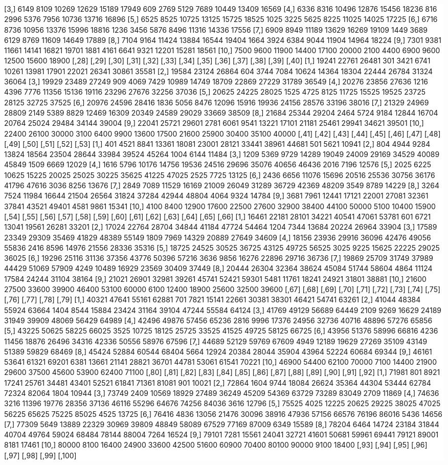  [3,]  6149  8109 10269 12629 15189 17949   609  2769  5129  7689 10449 13409 16569
 [4,]  6336  8316 10496 12876 15456 18236   816  2996  5376  7956 10736 13716 16896
 [5,]  6525  8525 10725 13125 15725 18525  1025  3225  5625  8225 11025 14025 17225
 [6,]  6716  8736 10956 13376 15996 18816  1236  3456  5876  8496 11316 14336 17556
 [7,]  6909  8949 11189 13629 16269 19109  1449  3689  6129  8769 11609 14649 17889
 [8,]  7104  9164 11424 13884 16544 19404  1664  3924  6384  9044 11904 14964 18224
 [9,]  7301  9381 11661 14141 16821 19701  1881  4161  6641  9321 12201 15281 18561
[10,]  7500  9600 11900 14400 17100 20000  2100  4400  6900  9600 12500 15600 18900
      [,28] [,29] [,30] [,31] [,32] [,33] [,34] [,35] [,36] [,37] [,38] [,39] [,40]
 [1,] 19241 22761 26481   301  3421  6741 10261 13981 17901 22021 26341 30861 35581
 [2,] 19584 23124 26864   604  3744  7084 10624 14364 18304 22444 26784 31324 36064
 [3,] 19929 23489 27249   909  4069  7429 10989 14749 18709 22869 27229 31789 36549
 [4,] 20276 23856 27636  1216  4396  7776 11356 15136 19116 23296 27676 32256 37036
 [5,] 20625 24225 28025  1525  4725  8125 11725 15525 19525 23725 28125 32725 37525
 [6,] 20976 24596 28416  1836  5056  8476 12096 15916 19936 24156 28576 33196 38016
 [7,] 21329 24969 28809  2149  5389  8829 12469 16309 20349 24589 29029 33669 38509
 [8,] 21684 25344 29204  2464  5724  9184 12844 16704 20764 25024 29484 34144 39004
 [9,] 22041 25721 29601  2781  6061  9541 13221 17101 21181 25461 29941 34621 39501
[10,] 22400 26100 30000  3100  6400  9900 13600 17500 21600 25900 30400 35100 40000
      [,41] [,42] [,43] [,44] [,45] [,46] [,47] [,48] [,49] [,50] [,51] [,52] [,53]
 [1,]   401  4521  8841 13361 18081 23001 28121 33441 38961 44681   501  5621 10941
 [2,]   804  4944  9284 13824 18564 23504 28644 33984 39524 45264  1004  6144 11484
 [3,]  1209  5369  9729 14289 19049 24009 29169 34529 40089 45849  1509  6669 12029
 [4,]  1616  5796 10176 14756 19536 24516 29696 35076 40656 46436  2016  7196 12576
 [5,]  2025  6225 10625 15225 20025 25025 30225 35625 41225 47025  2525  7725 13125
 [6,]  2436  6656 11076 15696 20516 25536 30756 36176 41796 47616  3036  8256 13676
 [7,]  2849  7089 11529 16169 21009 26049 31289 36729 42369 48209  3549  8789 14229
 [8,]  3264  7524 11984 16644 21504 26564 31824 37284 42944 48804  4064  9324 14784
 [9,]  3681  7961 12441 17121 22001 27081 32361 37841 43521 49401  4581  9861 15341
[10,]  4100  8400 12900 17600 22500 27600 32900 38400 44100 50000  5100 10400 15900
      [,54] [,55] [,56] [,57] [,58] [,59] [,60] [,61] [,62] [,63] [,64] [,65] [,66]
 [1,] 16461 22181 28101 34221 40541 47061 53781   601  6721 13041 19561 26281 33201
 [2,] 17024 22764 28704 34844 41184 47724 54464  1204  7344 13684 20224 26964 33904
 [3,] 17589 23349 29309 35469 41829 48389 55149  1809  7969 14329 20889 27649 34609
 [4,] 18156 23936 29916 36096 42476 49056 55836  2416  8596 14976 21556 28336 35316
 [5,] 18725 24525 30525 36725 43125 49725 56525  3025  9225 15625 22225 29025 36025
 [6,] 19296 25116 31136 37356 43776 50396 57216  3636  9856 16276 22896 29716 36736
 [7,] 19869 25709 31749 37989 44429 51069 57909  4249 10489 16929 23569 30409 37449
 [8,] 20444 26304 32364 38624 45084 51744 58604  4864 11124 17584 24244 31104 38164
 [9,] 21021 26901 32981 39261 45741 52421 59301  5481 11761 18241 24921 31801 38881
[10,] 21600 27500 33600 39900 46400 53100 60000  6100 12400 18900 25600 32500 39600
      [,67] [,68] [,69] [,70] [,71] [,72] [,73] [,74] [,75] [,76] [,77] [,78] [,79]
 [1,] 40321 47641 55161 62881   701  7821 15141 22661 30381 38301 46421 54741 63261
 [2,] 41044 48384 55924 63664  1404  8544 15884 23424 31164 39104 47244 55584 64124
 [3,] 41769 49129 56689 64449  2109  9269 16629 24189 31949 39909 48069 56429 64989
 [4,] 42496 49876 57456 65236  2816  9996 17376 24956 32736 40716 48896 57276 65856
 [5,] 43225 50625 58225 66025  3525 10725 18125 25725 33525 41525 49725 58125 66725
 [6,] 43956 51376 58996 66816  4236 11456 18876 26496 34316 42336 50556 58976 67596
 [7,] 44689 52129 59769 67609  4949 12189 19629 27269 35109 43149 51389 59829 68469
 [8,] 45424 52884 60544 68404  5664 12924 20384 28044 35904 43964 52224 60684 69344
 [9,] 46161 53641 61321 69201  6381 13661 21141 28821 36701 44781 53061 61541 70221
[10,] 46900 54400 62100 70000  7100 14400 21900 29600 37500 45600 53900 62400 71100
      [,80] [,81] [,82] [,83] [,84] [,85] [,86] [,87] [,88] [,89] [,90] [,91] [,92]
 [1,] 71981   801  8921 17241 25761 34481 43401 52521 61841 71361 81081   901 10021
 [2,] 72864  1604  9744 18084 26624 35364 44304 53444 62784 72324 82064  1804 10944
 [3,] 73749  2409 10569 18929 27489 36249 45209 54369 63729 73289 83049  2709 11869
 [4,] 74636  3216 11396 19776 28356 37136 46116 55296 64676 74256 84036  3616 12796
 [5,] 75525  4025 12225 20625 29225 38025 47025 56225 65625 75225 85025  4525 13725
 [6,] 76416  4836 13056 21476 30096 38916 47936 57156 66576 76196 86016  5436 14656
 [7,] 77309  5649 13889 22329 30969 39809 48849 58089 67529 77169 87009  6349 15589
 [8,] 78204  6464 14724 23184 31844 40704 49764 59024 68484 78144 88004  7264 16524
 [9,] 79101  7281 15561 24041 32721 41601 50681 59961 69441 79121 89001  8181 17461
[10,] 80000  8100 16400 24900 33600 42500 51600 60900 70400 80100 90000  9100 18400
      [,93] [,94] [,95] [,96] [,97] [,98] [,99] [,100]